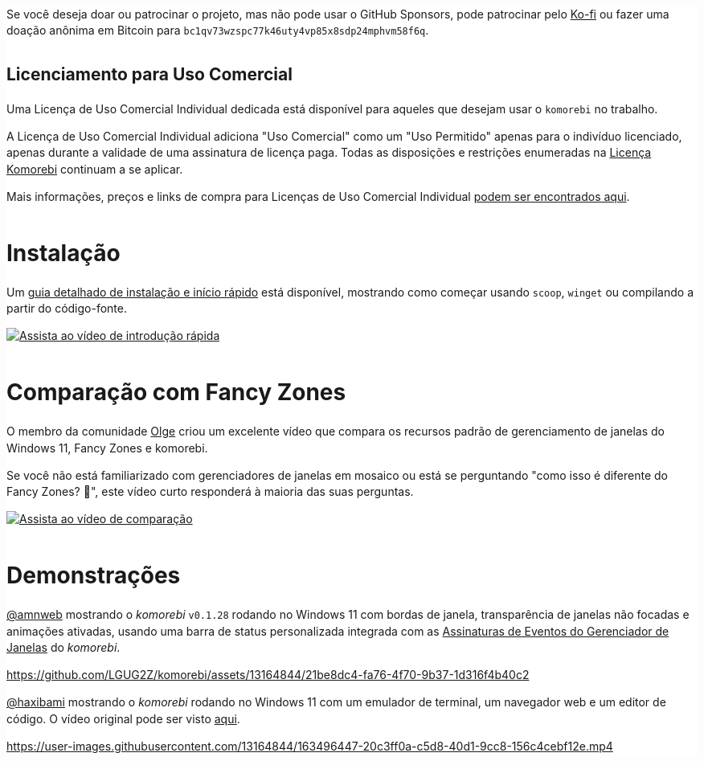 Se você deseja doar ou patrocinar o projeto, mas não pode usar o GitHub Sponsors, pode patrocinar pelo [Ko-fi](https://ko-fi.com/lgug2z) ou fazer uma doação anônima em Bitcoin para `bc1qv73wzspc77k46uty4vp85x8sdp24mphvm58f6q`.

## Licenciamento para Uso Comercial

Uma Licença de Uso Comercial Individual dedicada está disponível para aqueles que desejam usar o `komorebi` no trabalho.

A Licença de Uso Comercial Individual adiciona "Uso Comercial" como um "Uso Permitido" apenas para o indivíduo licenciado, apenas durante a validade de uma assinatura de licença paga. Todas as disposições e restrições enumeradas na [Licença Komorebi](https://github.com/LGUG2Z/komorebi-license) continuam a se aplicar.

Mais informações, preços e links de compra para Licenças de Uso Comercial Individual [podem ser encontrados aqui](https://lgug2z.com/software/komorebi).

# Instalação

Um [guia detalhado de instalação e início rápido](https://lgug2z.github.io/komorebi/installation.html) está disponível, mostrando como começar usando `scoop`, `winget` ou compilando a partir do código-fonte.

[![Assista ao vídeo de introdução rápida](https://img.youtube.com/vi/MMZUAtHbTYY/hqdefault.jpg)](https://www.youtube.com/watch?v=MMZUAtHbTYY)

# Comparação com Fancy Zones

O membro da comunidade [Olge](https://www.youtube.com/@polle5555) criou um excelente vídeo que compara os recursos padrão de gerenciamento de janelas do Windows 11, Fancy Zones e komorebi.

Se você não está familiarizado com gerenciadores de janelas em mosaico ou está se perguntando "como isso é diferente do Fancy Zones? 🤔", este vídeo curto responderá à maioria das suas perguntas.

[![Assista ao vídeo de comparação](https://img.youtube.com/vi/0LCbS_gm0RA/hqdefault.jpg)](https://www.youtube.com/watch?v=0LCbS_gm0RA)

# Demonstrações

[@amnweb](https://github.com/amnweb) mostrando o _komorebi_ `v0.1.28` rodando no Windows 11 com bordas de janela, transparência de janelas não focadas e animações ativadas, usando uma barra de status personalizada integrada com as [Assinaturas de Eventos do Gerenciador de Janelas](https://github.com/LGUG2Z/komorebi?tab=readme-ov-file#window-manager-event-subscriptions) do _komorebi_.

https://github.com/LGUG2Z/komorebi/assets/13164844/21be8dc4-fa76-4f70-9b37-1d316f4b40c2

[@haxibami](https://github.com/haxibami) mostrando o _komorebi_ rodando no Windows 11 com um emulador de terminal, um navegador web e um editor de código. O vídeo original pode ser visto [aqui](https://twitter.com/haxibami/status/1501560766578659332).

https://user-images.githubusercontent.com/13164844/163496447-20c3ff0a-c5d8-40d1-9cc8-156c4cebf12e.mp4
